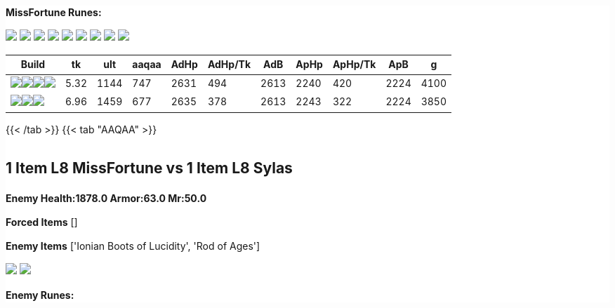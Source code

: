 

**MissFortune Runes:**


![](/Styles/Precision/PressTheAttack/PressTheAttack.png)
![](/Styles/Precision/Overheal.png)
![](/Styles/Precision/LegendBloodline/LegendBloodline.png)
![](/Styles/Precision/CutDown/CutDown.png)
![](/Styles/Sorcery/AbsoluteFocus/AbsoluteFocus.png)
![](/Styles/Sorcery/GatheringStorm/GatheringStorm.png)
![](/StatMods/StatModsAttackSpeedIcon.png)
![](/StatMods/StatModsAdaptiveForceIcon.png)
![](/StatMods/StatModsArmorIcon.png)





 Build |tk|ult|aaqaa|AdHp|AdHp/Tk|AdB|ApHp|ApHp/Tk|ApB|g
-|-|-|-|-|-|-|-|-|-|-
![](/item/6672.png)![](/item/1001.png)![](/item/1055.png)![](/item/1036.png)|5.32|1144|747|2631|494|2613|2240|420|2224|4100
![](/item/6691.png)![](/item/1001.png)![](/item/1055.png)|6.96|1459|677|2635|378|2613|2243|322|2224|3850
{{< /tab >}}
{{< tab "AAQAA" >}}

## 1 Item L8 MissFortune vs 1 Item L8 Sylas

**Enemy Health:1878.0 Armor:63.0 Mr:50.0**


**Forced Items** []








**Enemy Items** ['Ionian Boots of Lucidity', 'Rod of Ages']





![](/item/3158.png)
![](/item/6657.png)



**Enemy Runes:**




